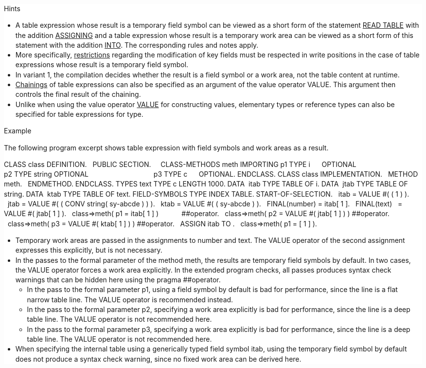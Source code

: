 Hints

-   A table expression whose result is a temporary field symbol can be viewed as a short form of the statement [READ TABLE](javascript:call_link\('abapread_table.htm'\)) with the addition [ASSIGNING](javascript:call_link\('abapread_table_outdesc.htm'\)) and a table expression whose result is a temporary work area can be viewed as a short form of this statement with the addition [INTO](javascript:call_link\('abapread_table_outdesc.htm'\)). The corresponding rules and notes apply.
-   More specifically, [restrictions](javascript:call_link\('abapread_table_outdesc.htm'\)) regarding the modification of key fields must be respected in write positions in the case of table expressions whose result is a temporary field symbol.
-   In variant 1, the compilation decides whether the result is a field symbol or a work area, not the table content at runtime.
-   [Chainings](javascript:call_link\('abentable_exp_chaining.htm'\)) of table expressions can also be specified as an argument of the value operator VALUE. This argument then controls the final result of the chaining.
-   Unlike when using the value operator [VALUE](javascript:call_link\('abenconstructor_expression_value.htm'\)) for constructing values, elementary types or reference types can also be specified for table expressions for type.

Example

The following program excerpt shows table expression with field symbols and work areas as a result.

CLASS class DEFINITION.
  PUBLIC SECTION.
    CLASS-METHODS meth IMPORTING p1 TYPE i      OPTIONAL
                                 p2 TYPE string OPTIONAL
                                 p3 TYPE c      OPTIONAL.
ENDCLASS.
CLASS class IMPLEMENTATION.
  METHOD meth.
  ENDMETHOD.
ENDCLASS.
TYPES text TYPE c LENGTH 1000.
DATA  itab TYPE TABLE OF i.
DATA  jtab TYPE TABLE OF string.
DATA  ktab TYPE TABLE OF text.
FIELD-SYMBOLS <itab> TYPE INDEX TABLE.
START-OF-SELECTION.
  itab = VALUE #( ( 1 ) ).
  jtab = VALUE #( ( CONV string( sy-abcde ) ) ).
  ktab = VALUE #( ( sy-abcde ) ).
  FINAL(number) = itab\[ 1 \].
  FINAL(text)   = VALUE #( jtab\[ 1 \] ).
  class=>meth( p1 = itab\[ 1 \] )            ##operator.
  class=>meth( p2 = VALUE #( jtab\[ 1 \] ) ) ##operator.
  class=>meth( p3 = VALUE #( ktab\[ 1 \] ) ) ##operator.
  ASSIGN itab TO <itab>.
  class=>meth( p1 = <itab>\[ 1 \] ).

-   Temporary work areas are passed in the assignments to number and text. The VALUE operator of the second assignment expresses this explicitly, but is not necessary.
-   In the passes to the formal parameter of the method meth, the results are temporary field symbols by default. In two cases, the VALUE operator forces a work area explicitly. In the extended program checks, all passes produces syntax check warnings that can be hidden here using the pragma ##operator.
    -   In the pass to the formal parameter p1, using a field symbol by default is bad for performance, since the line is a flat narrow table line. The VALUE operator is recommended instead.
    -   In the pass to the formal parameter p2, specifying a work area explicitly is bad for performance, since the line is a deep table line. The VALUE operator is not recommended here.
    -   In the pass to the formal parameter p3, specifying a work area explicitly is bad for performance, since the line is a deep table line. The VALUE operator is not recommended here.
-   When specifying the internal table using a generically typed field symbol itab, using the temporary field symbol by default does not produce a syntax check warning, since no fixed work area can be derived here.
